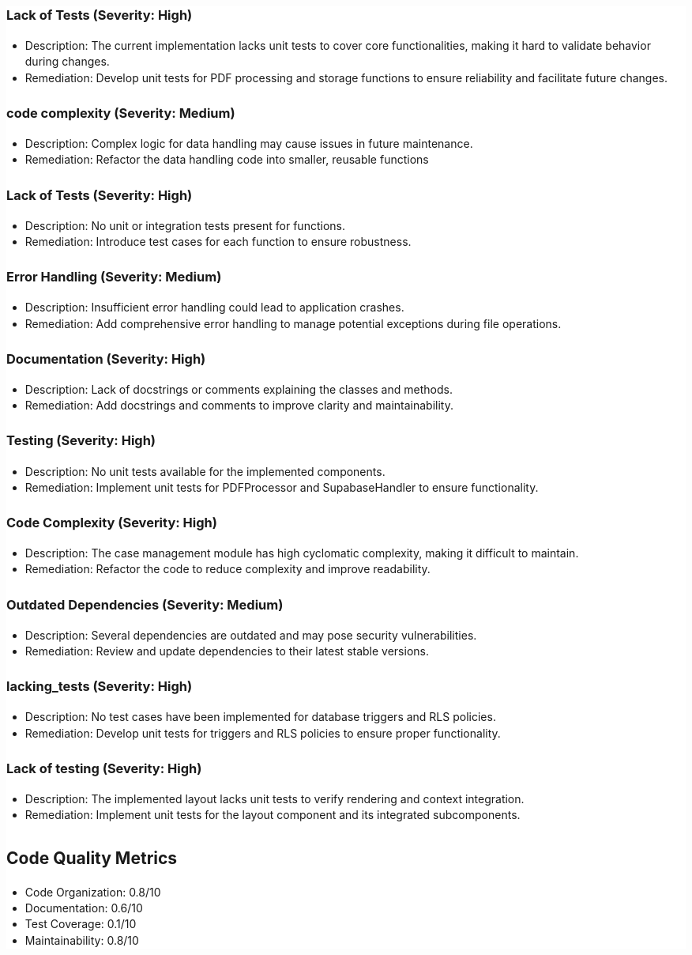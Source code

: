 ### Lack of Tests (Severity: High)
- Description: The current implementation lacks unit tests to cover core functionalities, making it hard to validate behavior during changes.
- Remediation: Develop unit tests for PDF processing and storage functions to ensure reliability and facilitate future changes.

### code complexity (Severity: Medium)
- Description: Complex logic for data handling may cause issues in future maintenance.
- Remediation: Refactor the data handling code into smaller, reusable functions

### Lack of Tests (Severity: High)
- Description: No unit or integration tests present for functions.
- Remediation: Introduce test cases for each function to ensure robustness.

### Error Handling (Severity: Medium)
- Description: Insufficient error handling could lead to application crashes.
- Remediation: Add comprehensive error handling to manage potential exceptions during file operations.

### Documentation (Severity: High)
- Description: Lack of docstrings or comments explaining the classes and methods.
- Remediation: Add docstrings and comments to improve clarity and maintainability.

### Testing (Severity: High)
- Description: No unit tests available for the implemented components.
- Remediation: Implement unit tests for PDFProcessor and SupabaseHandler to ensure functionality.

### Code Complexity (Severity: High)
- Description: The case management module has high cyclomatic complexity, making it difficult to maintain.
- Remediation: Refactor the code to reduce complexity and improve readability.

### Outdated Dependencies (Severity: Medium)
- Description: Several dependencies are outdated and may pose security vulnerabilities.
- Remediation: Review and update dependencies to their latest stable versions.

### lacking_tests (Severity: High)
- Description: No test cases have been implemented for database triggers and RLS policies.
- Remediation: Develop unit tests for triggers and RLS policies to ensure proper functionality.

### Lack of testing (Severity: High)
- Description: The implemented layout lacks unit tests to verify rendering and context integration.
- Remediation: Implement unit tests for the layout component and its integrated subcomponents.

## Code Quality Metrics

- Code Organization: 0.8/10
- Documentation: 0.6/10
- Test Coverage: 0.1/10
- Maintainability: 0.8/10
